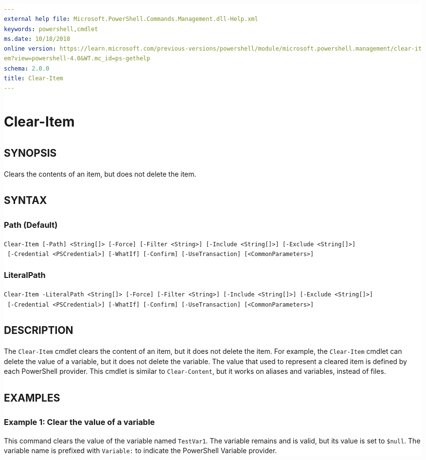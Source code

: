 ```yaml
---
external help file: Microsoft.PowerShell.Commands.Management.dll-Help.xml
keywords: powershell,cmdlet
ms.date: 10/18/2018
online version: https://learn.microsoft.com/previous-versions/powershell/module/microsoft.powershell.management/clear-item?view=powershell-4.0&WT.mc_id=ps-gethelp
schema: 2.0.0
title: Clear-Item
---
```

# Clear-Item

## SYNOPSIS
Clears the contents of an item, but does not delete the item.

## SYNTAX

### Path (Default)

```
Clear-Item [-Path] <String[]> [-Force] [-Filter <String>] [-Include <String[]>] [-Exclude <String[]>]
 [-Credential <PSCredential>] [-WhatIf] [-Confirm] [-UseTransaction] [<CommonParameters>]
```

### LiteralPath

```
Clear-Item -LiteralPath <String[]> [-Force] [-Filter <String>] [-Include <String[]>] [-Exclude <String[]>]
 [-Credential <PSCredential>] [-WhatIf] [-Confirm] [-UseTransaction] [<CommonParameters>]
```

## DESCRIPTION

The `Clear-Item` cmdlet clears the content of an item, but it does not delete the item.
For example, the `Clear-Item` cmdlet can delete the value of a variable, but it does not delete the
variable. The value that used to represent a cleared item is defined by each PowerShell provider.
This cmdlet is similar to `Clear-Content`, but it works on aliases and variables, instead of files.

## EXAMPLES

### Example 1: Clear the value of a variable

This command clears the value of the variable named `TestVar1`.
The variable remains and is valid, but its value is set to `$null`.
The variable name is prefixed with `Variable:` to indicate the PowerShell Variable provider.
